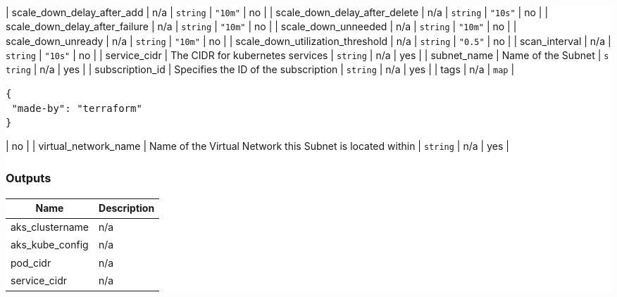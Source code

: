 | scale\_down\_delay\_after\_add | n/a | `string` | `"10m"` | no |
| scale\_down\_delay\_after\_delete | n/a | `string` | `"10s"` | no |
| scale\_down\_delay\_after\_failure | n/a | `string` | `"10m"` | no |
| scale\_down\_unneeded | n/a | `string` | `"10m"` | no |
| scale\_down\_unready | n/a | `string` | `"10m"` | no |
| scale\_down\_utilization\_threshold | n/a | `string` | `"0.5"` | no |
| scan\_interval | n/a | `string` | `"10s"` | no |
| service\_cidr | The CIDR for kubernetes services | `string` | n/a | yes |
| subnet\_name | Name of the Subnet | `string` | n/a | yes |
| subscription\_id | Specifies the ID of the subscription | `string` | n/a | yes |
| tags | n/a | `map` | <pre>{<br>  "made-by": "terraform"<br>}</pre> | no |
| virtual\_network\_name | Name of the Virtual Network this Subnet is located within | `string` | n/a | yes |

### Outputs

| Name | Description |
|------|-------------|
| aks\_clustername | n/a |
| aks\_kube\_config | n/a |
| pod\_cidr | n/a |
| service\_cidr | n/a |
